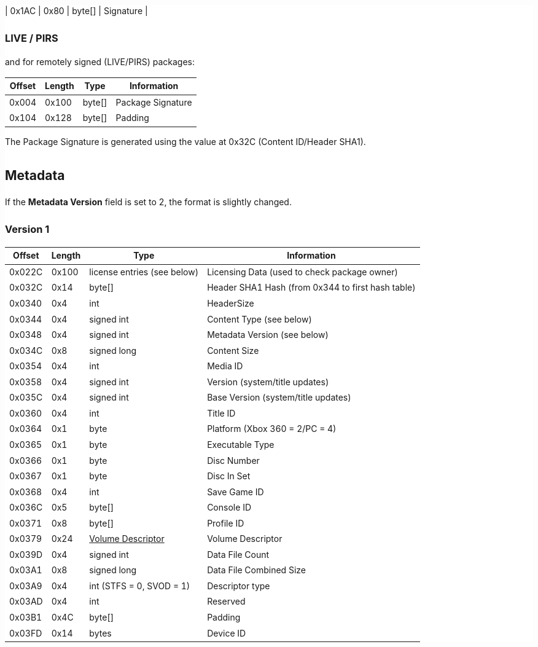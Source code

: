 | 0x1AC  | 0x80   | byte\[\]     | Signature                                                   |

### LIVE / PIRS

and for remotely signed (LIVE/PIRS) packages:

| Offset | Length | Type     | Information       |
| ------ | ------ | -------- | ----------------- |
| 0x004  | 0x100  | byte\[\] | Package Signature |
| 0x104  | 0x128  | byte\[\] | Padding           |

The Package Signature is generated using the value at 0x32C (Content ID/Header SHA1).

## Metadata

If the **Metadata Version** field is set to 2, the format is slightly changed.

### Version 1

| Offset | Length                               | Type                                    | Information                                       |
| ------ | ------------------------------------ | --------------------------------------- | ------------------------------------------------- |
| 0x022C | 0x100                                | license entries (see below)             | Licensing Data (used to check package owner)      |
| 0x032C | 0x14                                 | byte\[\]                                | Header SHA1 Hash (from 0x344 to first hash table) |
| 0x0340 | 0x4                                  | int                                     | HeaderSize                                        |
| 0x0344 | 0x4                                  | signed int                              | Content Type (see below)                          |
| 0x0348 | 0x4                                  | signed int                              | Metadata Version (see below)                      |
| 0x034C | 0x8                                  | signed long                             | Content Size                                      |
| 0x0354 | 0x4                                  | int                                     | Media ID                                          |
| 0x0358 | 0x4                                  | signed int                              | Version (system/title updates)                    |
| 0x035C | 0x4                                  | signed int                              | Base Version (system/title updates)               |
| 0x0360 | 0x4                                  | int                                     | Title ID                                          |
| 0x0364 | 0x1                                  | byte                                    | Platform (Xbox 360 = 2/PC = 4)                    |
| 0x0365 | 0x1                                  | byte                                    | Executable Type                                   |
| 0x0366 | 0x1                                  | byte                                    | Disc Number                                       |
| 0x0367 | 0x1                                  | byte                                    | Disc In Set                                       |
| 0x0368 | 0x4                                  | int                                     | Save Game ID                                      |
| 0x036C | 0x5                                  | byte\[\]                                | Console ID                                        |
| 0x0371 | 0x8                                  | byte\[\]                                | Profile ID                                        |
| 0x0379 | 0x24                                 | [Volume Descriptor](#Volume_Descriptor) | Volume Descriptor                                 |
| 0x039D | 0x4                                  | signed int                              | Data File Count                                   |
| 0x03A1 | 0x8                                  | signed long                             | Data File Combined Size                           |
| 0x03A9 | 0x4                                  | int (STFS = 0, SVOD = 1)                | Descriptor type                                   |
| 0x03AD | 0x4                                  | int                                     | Reserved                                          |
| 0x03B1 | 0x4C                                 | byte\[\]                                | Padding                                           |
| 0x03FD | 0x14                                 | bytes                                   | Device ID                                         |